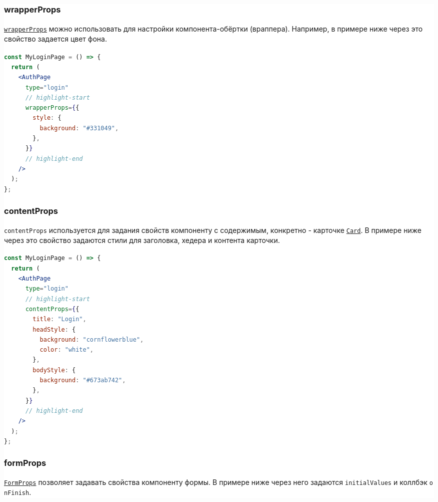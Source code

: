 ### wrapperProps

[`wrapperProps`](https://ant.design/components/layout/#API) можно использовать для настройки компонента-обёртки (враппера). Например, в примере ниже через это свойство задается цвет фона.

```jsx
const MyLoginPage = () => {
  return (
    <AuthPage
      type="login"
      // highlight-start
      wrapperProps={{
        style: {
          background: "#331049",
        },
      }}
      // highlight-end
    />
  );
};
```

### contentProps

`contentProps` используется для задания свойств компоненту с содержимым, конкретно - карточке [`Card`](https://ant.design/components/card/#API). В примере ниже через это свойство задаются стили для заголовка, хедера и контента карточки.

```jsx
const MyLoginPage = () => {
  return (
    <AuthPage
      type="login"
      // highlight-start
      contentProps={{
        title: "Login",
        headStyle: {
          background: "cornflowerblue",
          color: "white",
        },
        bodyStyle: {
          background: "#673ab742",
        },
      }}
      // highlight-end
    />
  );
};
```

### formProps

[`FormProps`](https://ant.design/components/form/#API) позволяет задавать свойства компоненту формы. В примере ниже через него задаются `initialValues` и коллбэк `onFinish`.
